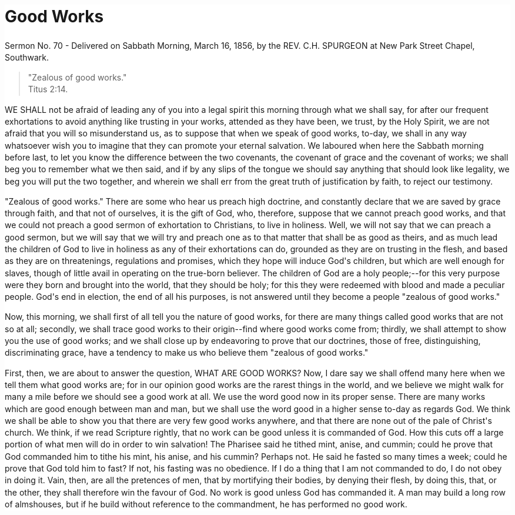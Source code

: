 # Good Works

Sermon No. 70 - Delivered on Sabbath Morning, March 16, 1856, by the REV. C.H. SPURGEON at New Park Street Chapel, Southwark.

> "Zealous of good works."  
> Titus 2:14.  

WE SHALL not be afraid of leading any of you into a legal spirit this morning through what we shall say, for after our frequent exhortations to avoid anything like trusting in your works, attended as they have been, we trust, by the Holy Spirit, we are not afraid that you will so misunderstand us, as to suppose that when we speak of good works, to-day, we shall in any way whatsoever wish you to imagine that they can promote your eternal salvation. We laboured when here the Sabbath morning before last, to let you know the difference between the two covenants, the covenant of grace and the covenant of works; we shall beg you to remember what we then said, and if by any slips of the tongue we should say anything that should look like legality, we beg you will put the two together, and wherein we shall err from the great truth of justification by faith, to reject our testimony.

"Zealous of good works." There are some who hear us preach high doctrine, and constantly declare that we are saved by grace through faith, and that not of ourselves, it is the gift of God, who, therefore, suppose that we cannot preach good works, and that we could not preach a good sermon of exhortation to Christians, to live in holiness. Well, we will not say that we can preach a good sermon, but we will say that we will try and preach one as to that matter that shall be as good as theirs, and as much lead the children of God to live in holiness as any of their exhortations can do, grounded as they are on trusting in the flesh, and based as they are on threatenings, regulations and promises, which they hope will induce God's children, but which are well enough for slaves, though of little avail in operating on the true-born believer. The children of God are a holy people;--for this very purpose were they born and brought into the world, that they should be holy; for this they were redeemed with blood and made a peculiar people. God's end in election, the end of all his purposes, is not answered until they become a people "zealous of good works."

Now, this morning, we shall first of all tell you the nature of good works, for there are many things called good works that are not so at all; secondly, we shall trace good works to their origin--find where good works come from; thirdly, we shall attempt to show you the use of good works; and we shall close up by endeavoring to prove that our doctrines, those of free, distinguishing, discriminating grace, have a tendency to make us who believe them "zealous of good works."

First, then, we are about to answer the question, WHAT ARE GOOD WORKS? Now, I dare say we shall offend many here when we tell them what good works are; for in our opinion good works are the rarest things in the world, and we believe we might walk for many a mile before we should see a good work at all. We use the word good now in its proper sense. There are many works which are good enough between man and man, but we shall use the word good in a higher sense to-day as regards God. We think we shall be able to show you that there are very few good works anywhere, and that there are none out of the pale of Christ's church. We think, if we read Scripture rightly, that no work can be good unless it is commanded of God. How this cuts off a large portion of what men will do in order to win salvation! The Pharisee said he tithed mint, anise, and cummin; could he prove that God commanded him to tithe his mint, his anise, and his cummin? Perhaps not. He said he fasted so many times a week; could he prove that God told him to fast? If not, his fasting was no obedience. If I do a thing that I am not commanded to do, I do not obey in doing it. Vain, then, are all the pretences of men, that by mortifying their bodies, by denying their flesh, by doing this, that, or the other, they shall therefore win the favour of God. No work is good unless God has commanded it. A man may build a long row of almshouses, but if he build without reference to the commandment, he has performed no good work.
